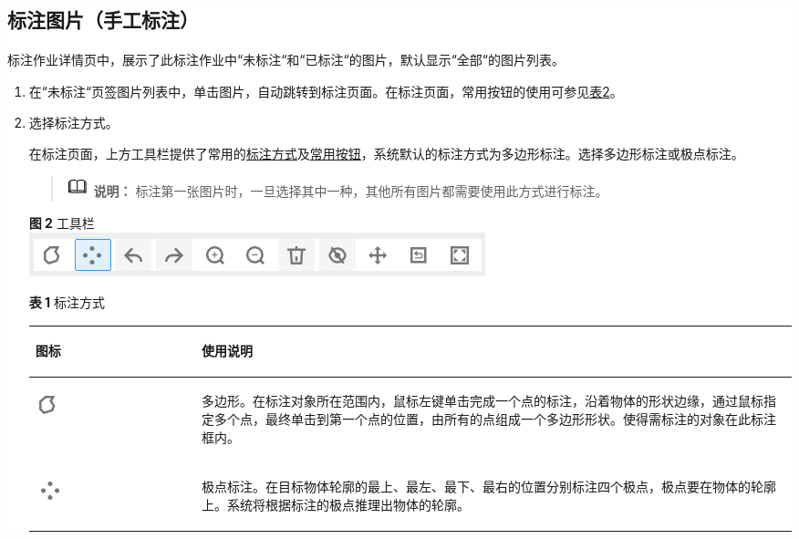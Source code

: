 ## 标注图片（手工标注）<a name="section888019266174"></a>

标注作业详情页中，展示了此标注作业中“未标注“和“已标注“的图片，默认显示“全部“的图片列表。

1.  在“未标注“页签图片列表中，单击图片，自动跳转到标注页面。在标注页面，常用按钮的使用可参见[表2](#table194471512463)。
2.  选择标注方式。

    在标注页面，上方工具栏提供了常用的[标注方式](#table165201739119)及[常用按钮](#table194471512463)，系统默认的标注方式为多边形标注。选择多边形标注或极点标注。

    >![](public_sys-resources/icon-note.gif) **说明：** 
    >标注第一张图片时，一旦选择其中一种，其他所有图片都需要使用此方式进行标注。

    **图 2**  工具栏<a name="fig1362531203220"></a>  
    ![](figures/工具栏.png "工具栏")

    **表 1**  标注方式

    <a name="table165201739119"></a>
    <table><thead align="left"><tr id="row45211039618"><th class="cellrowborder" valign="top" width="21.78%" id="mcps1.2.3.1.1"><p id="p25211339716"><a name="p25211339716"></a><a name="p25211339716"></a>图标</p>
    </th>
    <th class="cellrowborder" valign="top" width="78.22%" id="mcps1.2.3.1.2"><p id="p145214391119"><a name="p145214391119"></a><a name="p145214391119"></a>使用说明</p>
    </th>
    </tr>
    </thead>
    <tbody><tr id="row1552113392120"><td class="cellrowborder" valign="top" width="21.78%" headers="mcps1.2.3.1.1 "><p id="p216911136249"><a name="p216911136249"></a><a name="p216911136249"></a><a name="image493931633217"></a><a name="image493931633217"></a><span><img id="image493931633217" src="figures/zh-cn_image_0000001185384487.png"></span></p>
    </td>
    <td class="cellrowborder" valign="top" width="78.22%" headers="mcps1.2.3.1.2 "><p id="p1227619435328"><a name="p1227619435328"></a><a name="p1227619435328"></a>多边形。在标注对象所在范围内，鼠标左键单击完成一个点的标注，沿着物体的形状边缘，通过鼠标指定多个点，最终单击到第一个点的位置，由所有的点组成一个多边形形状。使得需标注的对象在此标注框内。</p>
    </td>
    </tr>
    <tr id="row2052111391612"><td class="cellrowborder" valign="top" width="21.78%" headers="mcps1.2.3.1.1 "><p id="p561215612412"><a name="p561215612412"></a><a name="p561215612412"></a><a name="image1496062693212"></a><a name="image1496062693212"></a><span><img id="image1496062693212" src="figures/zh-cn_image_0000001185265303.png"></span></p>
    </td>
    <td class="cellrowborder" valign="top" width="78.22%" headers="mcps1.2.3.1.2 "><p id="p493615717328"><a name="p493615717328"></a><a name="p493615717328"></a>极点标注。在目标物体轮廓的最上、最左、最下、最右的位置分别标注四个极点，极点要在物体的轮廓上。系统将根据标注的极点推理出物体的轮廓。</p>
    </td>
    </tr>
    </tbody>
    </table>
